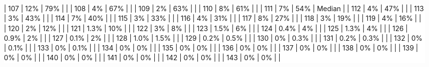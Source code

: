 | 107 | 12% | 79% |  |
| 108 | 4% | 67% |  |
| 109 | 2% | 63% |  |
| 110 | 8% | 61% |  |
| 111 | 7% | 54% | Median |
| 112 | 4% | 47% |  |
| 113 | 3% | 43% |  |
| 114 | 7% | 40% |  |
| 115 | 3% | 33% |  |
| 116 | 4% | 31% |  |
| 117 | 8% | 27% |  |
| 118 | 3% | 19% |  |
| 119 | 4% | 16% |  |
| 120 | 2% | 12% |  |
| 121 | 1.3% | 10% |  |
| 122 | 3% | 8% |  |
| 123 | 1.5% | 6% |  |
| 124 | 0.4% | 4% |  |
| 125 | 1.3% | 4% |  |
| 126 | 0.9% | 2% |  |
| 127 | 0.1% | 2% |  |
| 128 | 1.0% | 1.5% |  |
| 129 | 0.2% | 0.5% |  |
| 130 | 0% | 0.3% |  |
| 131 | 0.2% | 0.3% |  |
| 132 | 0% | 0.1% |  |
| 133 | 0% | 0.1% |  |
| 134 | 0% | 0% |  |
| 135 | 0% | 0% |  |
| 136 | 0% | 0% |  |
| 137 | 0% | 0% |  |
| 138 | 0% | 0% |  |
| 139 | 0% | 0% |  |
| 140 | 0% | 0% |  |
| 141 | 0% | 0% |  |
| 142 | 0% | 0% |  |
| 143 | 0% | 0% |  |